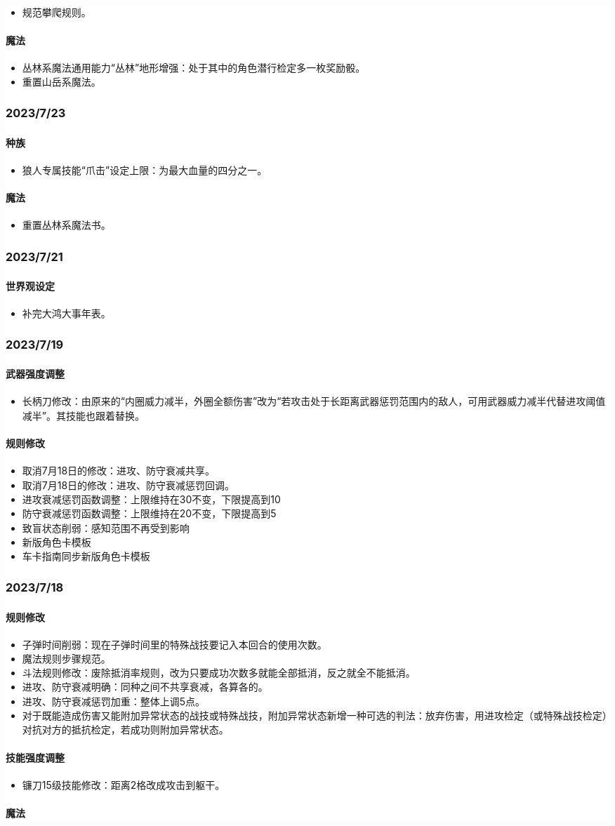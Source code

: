 * 规范攀爬规则。

#### 魔法

* 丛林系魔法通用能力“丛林”地形增强：处于其中的角色潜行检定多一枚奖励骰。
* 重置山岳系魔法。

### 2023/7/23

#### 种族

* 狼人专属技能“爪击”设定上限：为最大血量的四分之一。

#### 魔法

* 重置丛林系魔法书。

### 2023/7/21

#### 世界观设定

* 补完大鸿大事年表。

### 2023/7/19

#### 武器强度调整

* 长柄刀修改：由原来的“内圈威力减半，外圈全额伤害”改为“若攻击处于长距离武器惩罚范围内的敌人，可用武器威力减半代替进攻阈值减半”。其技能也跟着替换。

#### 规则修改

* 取消7月18日的修改：进攻、防守衰减共享。
* 取消7月18日的修改：进攻、防守衰减惩罚回调。
* 进攻衰减惩罚函数调整：上限维持在30不变，下限提高到10
* 防守衰减惩罚函数调整：上限维持在20不变，下限提高到5
* 致盲状态削弱：感知范围不再受到影响
* 新版角色卡模板
* 车卡指南同步新版角色卡模板

### 2023/7/18

#### 规则修改

* 子弹时间削弱：现在子弹时间里的特殊战技要记入本回合的使用次数。
* 魔法规则步骤规范。
* 斗法规则修改：废除抵消率规则，改为只要成功次数多就能全部抵消，反之就全不能抵消。
* 进攻、防守衰减明确：同种之间不共享衰减，各算各的。
* 进攻、防守衰减惩罚加重：整体上调5点。
* 对于既能造成伤害又能附加异常状态的战技或特殊战技，附加异常状态新增一种可选的判法：放弃伤害，用进攻检定（或特殊战技检定）对抗对方的抵抗检定，若成功则附加异常状态。

#### 技能强度调整

* 镰刀15级技能修改：距离2格改成攻击到躯干。

#### 魔法
